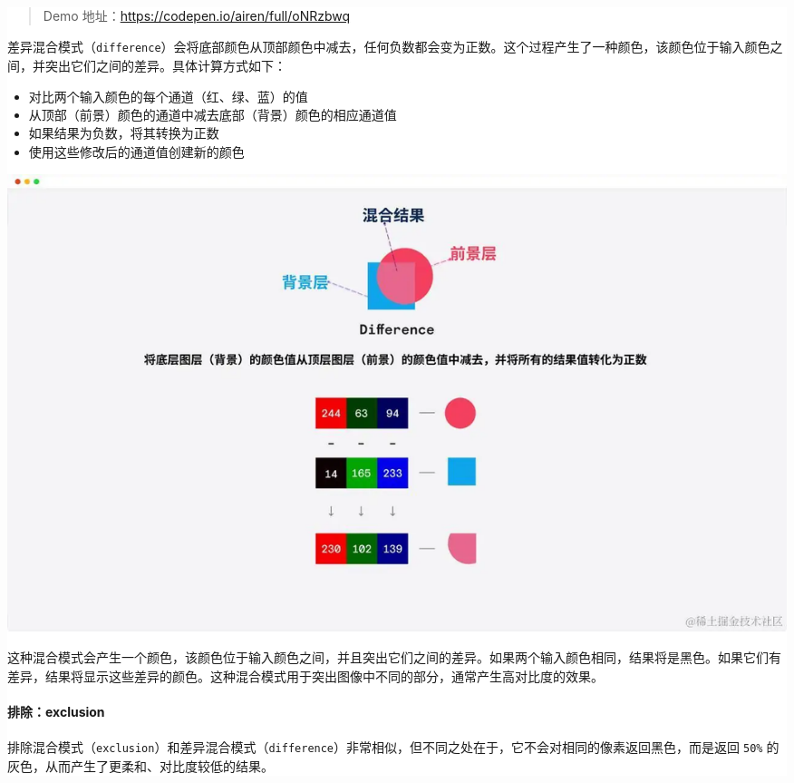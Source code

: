 > Demo 地址：https://codepen.io/airen/full/oNRzbwq

  


差异混合模式（`difference`）会将底部颜色从顶部颜色中减去，任何负数都会变为正数。这个过程产生了一种颜色，该颜色位于输入颜色之间，并突出它们之间的差异。具体计算方式如下：

  


-   对比两个输入颜色的每个通道（红、绿、蓝）的值
-   从顶部（前景）颜色的通道中减去底部（背景）颜色的相应通道值
-   如果结果为负数，将其转换为正数
-   使用这些修改后的通道值创建新的颜色

  


![](./images/79b7978d2d85fe9faa5b7d78b243e6df.webp )

  


这种混合模式会产生一个颜色，该颜色位于输入颜色之间，并且突出它们之间的差异。如果两个输入颜色相同，结果将是黑色。如果它们有差异，结果将显示这些差异的颜色。这种混合模式用于突出图像中不同的部分，通常产生高对比度的效果。

  


#### 排除：exclusion

  


排除混合模式（`exclusion`）和差异混合模式（`difference`）非常相似，但不同之处在于，它不会对相同的像素返回黑色，而是返回 `50%` 的灰色，从而产生了更柔和、对比度较低的结果。
